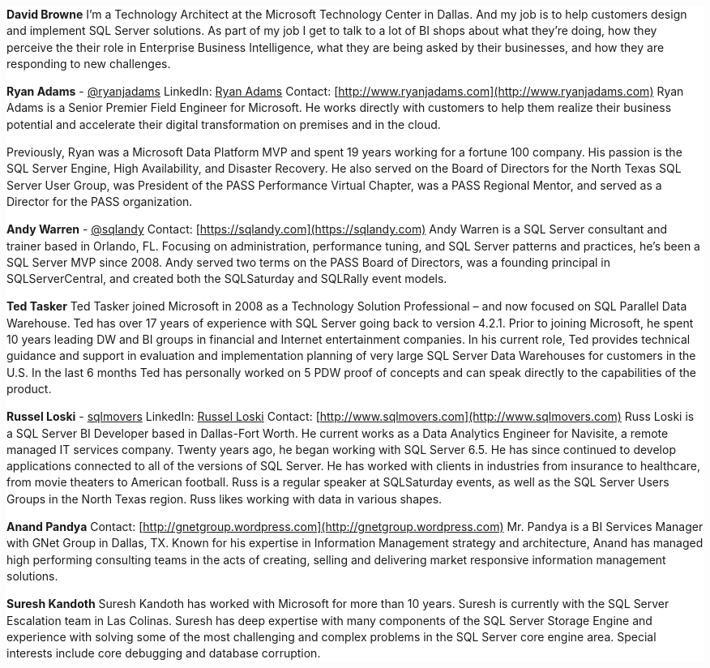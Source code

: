 **David Browne** 
I’m a Technology Architect at the Microsoft Technology Center in Dallas.  And my job is to help customers design and implement SQL Server solutions.  As part of my job I get to talk to a lot of BI shops about what they’re doing, how they perceive the their role in Enterprise Business Intelligence, what they are being asked by their businesses, and how they are responding to new challenges.  
 
**Ryan Adams**  - [@ryanjadams](https://www.twitter.com/@ryanjadams)
LinkedIn: [Ryan Adams](http://www.linkedin.com/in/ryanjadams)
Contact: [http://www.ryanjadams.com](http://www.ryanjadams.com)
Ryan Adams is a Senior Premier Field Engineer for Microsoft.  He works directly with customers to help them realize their business potential and accelerate their digital transformation on premises and in the cloud.

Previously, Ryan was a Microsoft Data Platform MVP and spent 19 years working for a fortune 100 company.  His passion is the SQL Server Engine, High Availability, and Disaster Recovery. He also served on the Board of Directors for the North Texas SQL Server User Group, was President of the PASS Performance Virtual Chapter, was a PASS Regional Mentor, and served as a Director for the PASS organization.
 
**Andy Warren**  - [@sqlandy](https://www.twitter.com/@sqlandy)
Contact: [https://sqlandy.com](https://sqlandy.com)
Andy Warren is a SQL Server consultant and trainer based in Orlando, FL. Focusing on administration, performance tuning, and SQL Server patterns and practices, he’s been a SQL Server MVP since 2008. Andy served two terms on the PASS Board of Directors, was a founding principal in SQLServerCentral, and created both the SQLSaturday and SQLRally event models.
 
**Ted Tasker** 
Ted Tasker joined Microsoft in 2008 as a Technology Solution Professional – and now focused on SQL Parallel Data Warehouse.  Ted has over 17 years of experience with SQL Server going back to version 4.2.1.  Prior to joining Microsoft, he spent 10 years leading DW and BI groups in financial and Internet entertainment companies.  In his current role, Ted provides technical guidance and support in evaluation and implementation planning of very large SQL Server Data Warehouses for customers in the U.S. 
In the last 6 months Ted has personally worked on 5 PDW proof of concepts and can speak directly to the capabilities of the product.

 
**Russel Loski**  - [sqlmovers](https://www.twitter.com/sqlmovers)
LinkedIn: [Russel Loski](http://www.linkedin.com/in/russloski)
Contact: [http://www.sqlmovers.com](http://www.sqlmovers.com)
Russ Loski is a SQL Server BI Developer based in Dallas-Fort Worth.  He current works as a Data Analytics Engineer for Navisite, a remote managed IT services company.   Twenty years ago, he began working with SQL Server 6.5. He has since continued to develop applications connected to all of the versions of SQL Server. He has worked with clients in industries from insurance to healthcare, from movie theaters to American football.  Russ is a regular speaker at SQLSaturday events, as well as the SQL Server Users Groups in the North Texas region. Russ likes working with data in various shapes.
 
**Anand Pandya** 
Contact: [http://gnetgroup.wordpress.com](http://gnetgroup.wordpress.com)
Mr. Pandya is a BI Services Manager with GNet Group in Dallas, TX. Known for his expertise in Information Management strategy and architecture, Anand has managed high performing consulting teams in the acts of creating, selling and delivering market responsive information management solutions. 
 
**Suresh Kandoth** 
Suresh Kandoth has worked with Microsoft for more than 10 years. Suresh is currently with the SQL Server Escalation team in Las Colinas. Suresh has deep expertise with many components of the SQL Server Storage Engine and experience with solving some of the most challenging and complex problems in the SQL Server core engine area. Special interests include core debugging and database corruption.
 